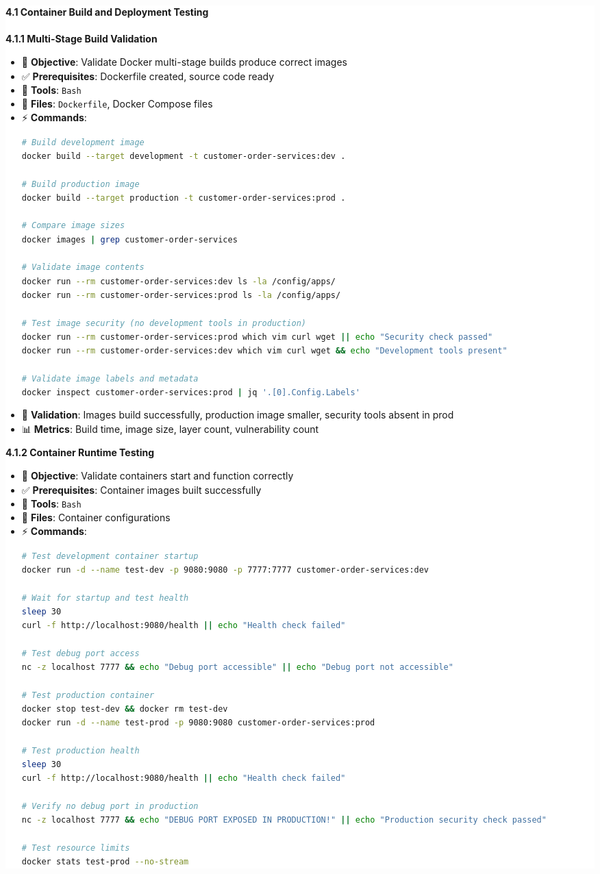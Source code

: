 #### 4.1 Container Build and Deployment Testing

**4.1.1 Multi-Stage Build Validation**
- 🎯 **Objective**: Validate Docker multi-stage builds produce correct images
- ✅ **Prerequisites**: Dockerfile created, source code ready
- 🔧 **Tools**: `Bash`
- 📂 **Files**: `Dockerfile`, Docker Compose files
- ⚡ **Commands**:
  ```bash
  # Build development image
  docker build --target development -t customer-order-services:dev .
  
  # Build production image  
  docker build --target production -t customer-order-services:prod .
  
  # Compare image sizes
  docker images | grep customer-order-services
  
  # Validate image contents
  docker run --rm customer-order-services:dev ls -la /config/apps/
  docker run --rm customer-order-services:prod ls -la /config/apps/
  
  # Test image security (no development tools in production)
  docker run --rm customer-order-services:prod which vim curl wget || echo "Security check passed"
  docker run --rm customer-order-services:dev which vim curl wget && echo "Development tools present"
  
  # Validate image labels and metadata
  docker inspect customer-order-services:prod | jq '.[0].Config.Labels'
  ```
- 🧪 **Validation**: Images build successfully, production image smaller, security tools absent in prod
- 📊 **Metrics**: Build time, image size, layer count, vulnerability count

**4.1.2 Container Runtime Testing**
- 🎯 **Objective**: Validate containers start and function correctly
- ✅ **Prerequisites**: Container images built successfully
- 🔧 **Tools**: `Bash`
- 📂 **Files**: Container configurations
- ⚡ **Commands**:
  ```bash
  # Test development container startup
  docker run -d --name test-dev -p 9080:9080 -p 7777:7777 customer-order-services:dev
  
  # Wait for startup and test health
  sleep 30
  curl -f http://localhost:9080/health || echo "Health check failed"
  
  # Test debug port access
  nc -z localhost 7777 && echo "Debug port accessible" || echo "Debug port not accessible"
  
  # Test production container
  docker stop test-dev && docker rm test-dev
  docker run -d --name test-prod -p 9080:9080 customer-order-services:prod
  
  # Test production health
  sleep 30
  curl -f http://localhost:9080/health || echo "Health check failed"
  
  # Verify no debug port in production
  nc -z localhost 7777 && echo "DEBUG PORT EXPOSED IN PRODUCTION!" || echo "Production security check passed"
  
  # Test resource limits
  docker stats test-prod --no-stream
  ```